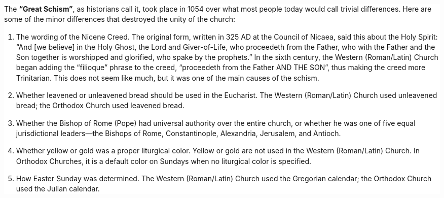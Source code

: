 The **“Great Schism”**, as historians call it, took place in 1054 over what most people today would call trivial differences. Here are some of the minor differences that destroyed the unity of the church:

1. The wording of the Nicene Creed. The original form, written in 325 AD at the Council of Nicaea, said this about the Holy Spirit: “And [we believe] in the Holy Ghost, the Lord and Giver-of-Life, who proceedeth from the Father, who with the Father and the Son together is worshipped and glorified, who spake by the prophets.” In the sixth century, the Western (Roman/Latin) Church began adding the “filioque” phrase to the creed, “proceedeth from the Father AND THE SON”, thus making the creed more Trinitarian.  This does not seem like much, but it was one of the main causes of the schism. 

2. Whether leavened or unleavened bread should be used in the Eucharist. The Western (Roman/Latin) Church used unleavened bread; the Orthodox Church used leavened bread.

3. Whether the Bishop of Rome (Pope) had universal authority over the entire church, or whether he was one of five equal jurisdictional leaders—the Bishops of Rome, Constantinople, Alexandria, Jerusalem, and Antioch. 

4. Whether yellow or gold was a proper liturgical color. Yellow or gold are not used in the Western (Roman/Latin) Church. In Orthodox Churches, it is a default color on Sundays when no liturgical color is specified. 

5. How Easter Sunday was determined.  The Western (Roman/Latin) Church used the Gregorian calendar; the Orthodox Church used the Julian calendar.

